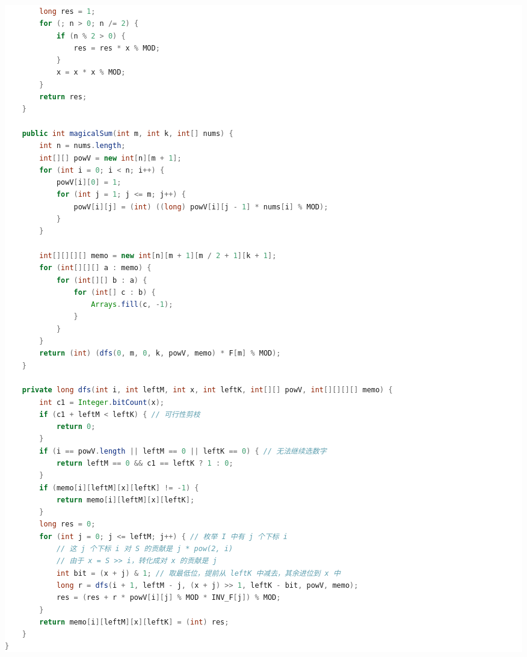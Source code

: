 ```java [sol-Java]
        long res = 1;
        for (; n > 0; n /= 2) {
            if (n % 2 > 0) {
                res = res * x % MOD;
            }
            x = x * x % MOD;
        }
        return res;
    }

    public int magicalSum(int m, int k, int[] nums) {
        int n = nums.length;
        int[][] powV = new int[n][m + 1];
        for (int i = 0; i < n; i++) {
            powV[i][0] = 1;
            for (int j = 1; j <= m; j++) {
                powV[i][j] = (int) ((long) powV[i][j - 1] * nums[i] % MOD);
            }
        }

        int[][][][] memo = new int[n][m + 1][m / 2 + 1][k + 1];
        for (int[][][] a : memo) {
            for (int[][] b : a) {
                for (int[] c : b) {
                    Arrays.fill(c, -1);
                }
            }
        }
        return (int) (dfs(0, m, 0, k, powV, memo) * F[m] % MOD);
    }

    private long dfs(int i, int leftM, int x, int leftK, int[][] powV, int[][][][] memo) {
        int c1 = Integer.bitCount(x);
        if (c1 + leftM < leftK) { // 可行性剪枝
            return 0;
        }
        if (i == powV.length || leftM == 0 || leftK == 0) { // 无法继续选数字
            return leftM == 0 && c1 == leftK ? 1 : 0;
        }
        if (memo[i][leftM][x][leftK] != -1) {
            return memo[i][leftM][x][leftK];
        }
        long res = 0;
        for (int j = 0; j <= leftM; j++) { // 枚举 I 中有 j 个下标 i
            // 这 j 个下标 i 对 S 的贡献是 j * pow(2, i)
            // 由于 x = S >> i，转化成对 x 的贡献是 j
            int bit = (x + j) & 1; // 取最低位，提前从 leftK 中减去，其余进位到 x 中
            long r = dfs(i + 1, leftM - j, (x + j) >> 1, leftK - bit, powV, memo);
            res = (res + r * powV[i][j] % MOD * INV_F[j]) % MOD;
        }
        return memo[i][leftM][x][leftK] = (int) res;
    }
}
```
